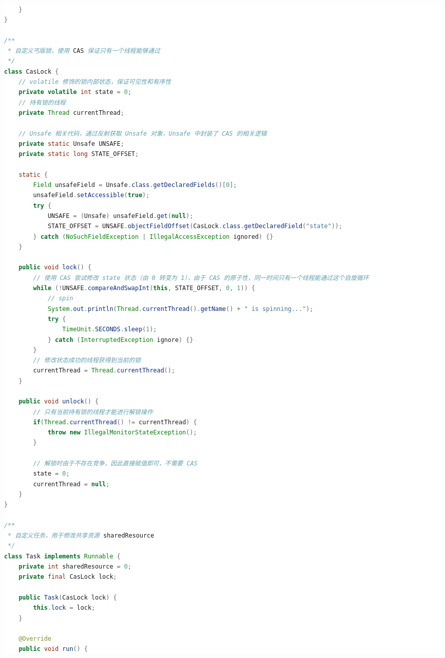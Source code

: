 ```java {hl_lines=[55]}
    }
}

/**
 * 自定义丐版锁，使用 CAS 保证只有一个线程能够通过
 */
class CasLock {
    // volatile 修饰的锁内部状态，保证可见性和有序性
    private volatile int state = 0;
    // 持有锁的线程
    private Thread currentThread;

    // Unsafe 相关代码，通过反射获取 Unsafe 对象，Unsafe 中封装了 CAS 的相关逻辑
    private static Unsafe UNSAFE;
    private static long STATE_OFFSET;

    static {
        Field unsafeField = Unsafe.class.getDeclaredFields()[0];
        unsafeField.setAccessible(true);
        try {
            UNSAFE = (Unsafe) unsafeField.get(null);
            STATE_OFFSET = UNSAFE.objectFieldOffset(CasLock.class.getDeclaredField("state"));
        } catch (NoSuchFieldException | IllegalAccessException ignored) {}
    }

    public void lock() {
        // 使用 CAS 尝试修改 state 状态（由 0 转变为 1），由于 CAS 的原子性，同一时间只有一个线程能通过这个自旋循环
        while (!UNSAFE.compareAndSwapInt(this, STATE_OFFSET, 0, 1)) {
            // spin
            System.out.println(Thread.currentThread().getName() + " is spinning...");
            try {
                TimeUnit.SECONDS.sleep(1);
            } catch (InterruptedException ignore) {}
        }
        // 修改状态成功的线程获得到当前的锁
        currentThread = Thread.currentThread();
    }

    public void unlock() {
        // 只有当前持有锁的线程才能进行解锁操作
        if(Thread.currentThread() != currentThread) {
            throw new IllegalMonitorStateException();
        }

        // 解锁时由于不存在竞争，因此直接赋值即可，不需要 CAS
        state = 0;
        currentThread = null;
    }
}

/**
 * 自定义任务，用于修改共享资源 sharedResource
 */ 
class Task implements Runnable {
    private int sharedResource = 0;
    private final CasLock lock;

    public Task(CasLock lock) {
        this.lock = lock;
    }

    @Override
    public void run() {
```